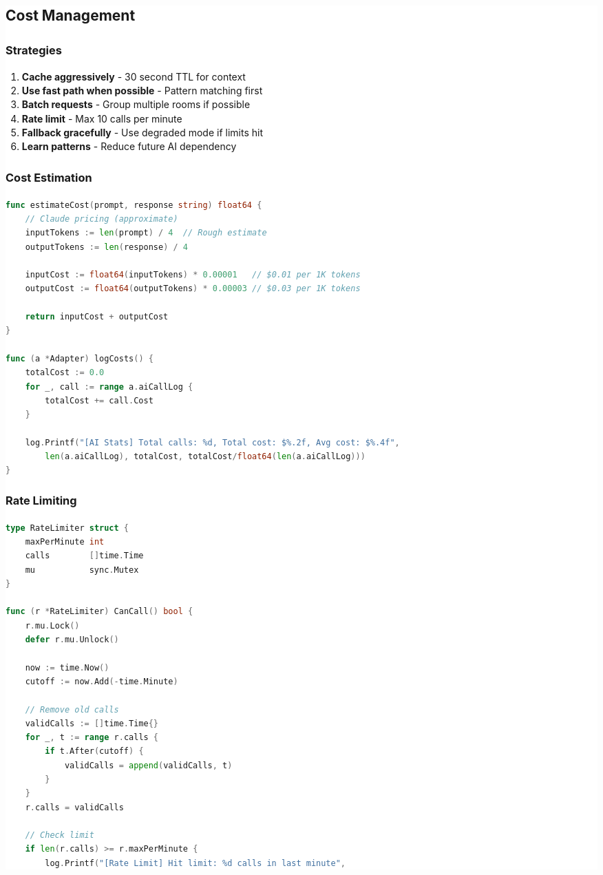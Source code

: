 ## Cost Management

### Strategies

1. **Cache aggressively** - 30 second TTL for context
2. **Use fast path when possible** - Pattern matching first
3. **Batch requests** - Group multiple rooms if possible
4. **Rate limit** - Max 10 calls per minute
5. **Fallback gracefully** - Use degraded mode if limits hit
6. **Learn patterns** - Reduce future AI dependency

### Cost Estimation

```go
func estimateCost(prompt, response string) float64 {
    // Claude pricing (approximate)
    inputTokens := len(prompt) / 4  // Rough estimate
    outputTokens := len(response) / 4

    inputCost := float64(inputTokens) * 0.00001   // $0.01 per 1K tokens
    outputCost := float64(outputTokens) * 0.00003 // $0.03 per 1K tokens

    return inputCost + outputCost
}

func (a *Adapter) logCosts() {
    totalCost := 0.0
    for _, call := range a.aiCallLog {
        totalCost += call.Cost
    }

    log.Printf("[AI Stats] Total calls: %d, Total cost: $%.2f, Avg cost: $%.4f",
        len(a.aiCallLog), totalCost, totalCost/float64(len(a.aiCallLog)))
}
```

### Rate Limiting

```go
type RateLimiter struct {
    maxPerMinute int
    calls        []time.Time
    mu           sync.Mutex
}

func (r *RateLimiter) CanCall() bool {
    r.mu.Lock()
    defer r.mu.Unlock()

    now := time.Now()
    cutoff := now.Add(-time.Minute)

    // Remove old calls
    validCalls := []time.Time{}
    for _, t := range r.calls {
        if t.After(cutoff) {
            validCalls = append(validCalls, t)
        }
    }
    r.calls = validCalls

    // Check limit
    if len(r.calls) >= r.maxPerMinute {
        log.Printf("[Rate Limit] Hit limit: %d calls in last minute",
```